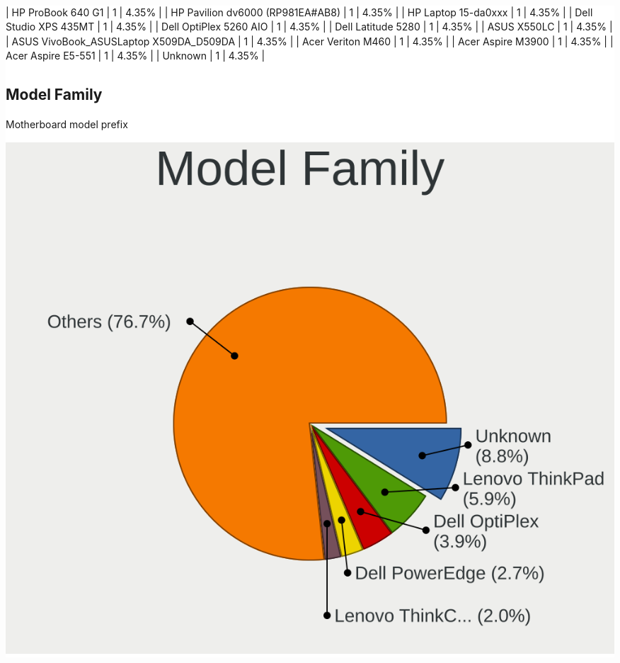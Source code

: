 | HP ProBook 640 G1                         | 1         | 4.35%   |
| HP Pavilion dv6000 (RP981EA#AB8)          | 1         | 4.35%   |
| HP Laptop 15-da0xxx                       | 1         | 4.35%   |
| Dell Studio XPS 435MT                     | 1         | 4.35%   |
| Dell OptiPlex 5260 AIO                    | 1         | 4.35%   |
| Dell Latitude 5280                        | 1         | 4.35%   |
| ASUS X550LC                               | 1         | 4.35%   |
| ASUS VivoBook_ASUSLaptop X509DA_D509DA    | 1         | 4.35%   |
| Acer Veriton M460                         | 1         | 4.35%   |
| Acer Aspire M3900                         | 1         | 4.35%   |
| Acer Aspire E5-551                        | 1         | 4.35%   |
| Unknown                                   | 1         | 4.35%   |

Model Family
------------

Motherboard model prefix

![Model Family](./All/images/pie_chart_bsd/node_model_family.svg)
